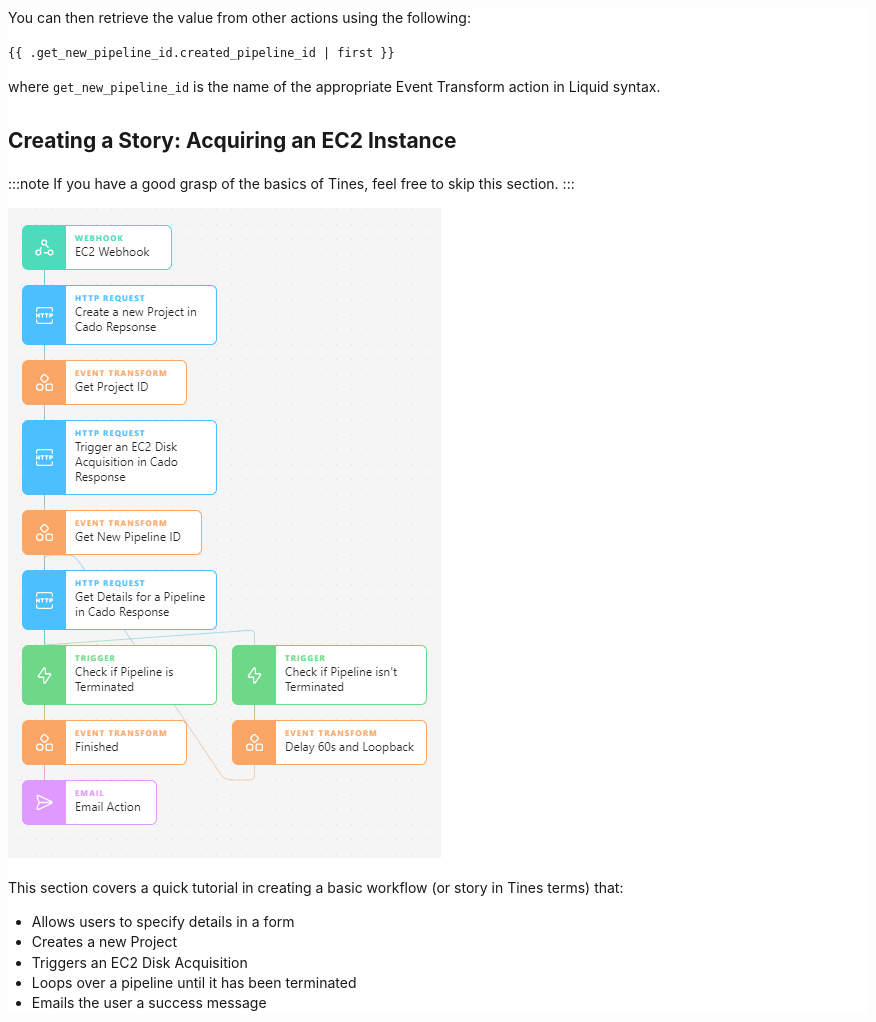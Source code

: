 You can then retrieve the value from other actions using the following:

```liquid
{{ .get_new_pipeline_id.created_pipeline_id | first }}
```

where `get_new_pipeline_id` is the name of the appropriate Event Transform action in Liquid syntax.

## Creating a Story: Acquiring an EC2 Instance

:::note
If you have a good grasp of the basics of Tines, feel free to skip this section.
:::

![Tines Example Story for Acquiring an EC2 Instance](/img/tines-story.png)

This section covers a quick tutorial in creating a basic workflow (or story in Tines terms) that:

- Allows users to specify details in a form
- Creates a new Project
- Triggers an EC2 Disk Acquisition
- Loops over a pipeline until it has been terminated
- Emails the user a success message
